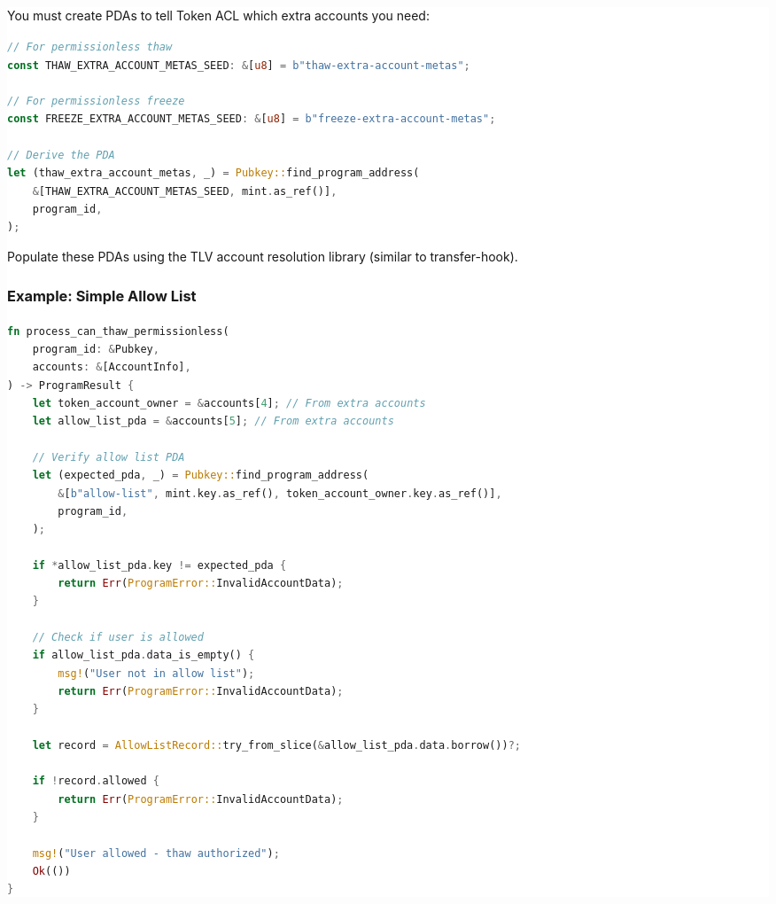 You must create PDAs to tell Token ACL which extra accounts you need:

```rust
// For permissionless thaw
const THAW_EXTRA_ACCOUNT_METAS_SEED: &[u8] = b"thaw-extra-account-metas";

// For permissionless freeze
const FREEZE_EXTRA_ACCOUNT_METAS_SEED: &[u8] = b"freeze-extra-account-metas";

// Derive the PDA
let (thaw_extra_account_metas, _) = Pubkey::find_program_address(
    &[THAW_EXTRA_ACCOUNT_METAS_SEED, mint.as_ref()],
    program_id,
);
```

Populate these PDAs using the TLV account resolution library (similar to transfer-hook).

### Example: Simple Allow List

```rust
fn process_can_thaw_permissionless(
    program_id: &Pubkey,
    accounts: &[AccountInfo],
) -> ProgramResult {
    let token_account_owner = &accounts[4]; // From extra accounts
    let allow_list_pda = &accounts[5]; // From extra accounts
    
    // Verify allow list PDA
    let (expected_pda, _) = Pubkey::find_program_address(
        &[b"allow-list", mint.key.as_ref(), token_account_owner.key.as_ref()],
        program_id,
    );
    
    if *allow_list_pda.key != expected_pda {
        return Err(ProgramError::InvalidAccountData);
    }
    
    // Check if user is allowed
    if allow_list_pda.data_is_empty() {
        msg!("User not in allow list");
        return Err(ProgramError::InvalidAccountData);
    }
    
    let record = AllowListRecord::try_from_slice(&allow_list_pda.data.borrow())?;
    
    if !record.allowed {
        return Err(ProgramError::InvalidAccountData);
    }
    
    msg!("User allowed - thaw authorized");
    Ok(())
}
```
